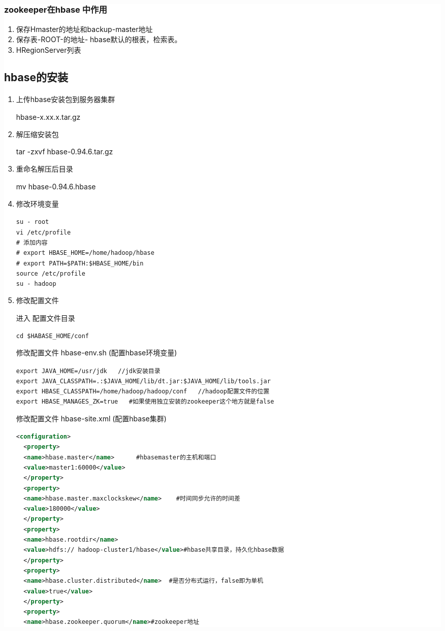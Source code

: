 ### zookeeper在hbase 中作用

1.  保存Hmaster的地址和backup-master地址
2.  保存表-ROOT-的地址- hbase默认的根表，检索表。
3.  HRegionServer列表

## hbase的安装

1. 上传hbase安装包到服务器集群

   hbase-x.xx.x.tar.gz

2. 解压缩安装包

   tar -zxvf hbase-0.94.6.tar.gz

3. 重命名解压后目录

   mv hbase-0.94.6.hbase

4. 修改环境变量

   ```shell
   su - root
   vi /etc/profile
   # 添加内容
   # export HBASE_HOME=/home/hadoop/hbase
   # export PATH=$PATH:$HBASE_HOME/bin
   source /etc/profile
   su - hadoop
   ```

5. 修改配置文件

   进入 配置文件目录

   ```shell
   cd $HABASE_HOME/conf
   ```

   修改配置文件 hbase-env.sh (配置hbase环境变量)

   ```shell
   export JAVA_HOME=/usr/jdk   //jdk安装目录
   export JAVA_CLASSPATH=.:$JAVA_HOME/lib/dt.jar:$JAVA_HOME/lib/tools.jar
   export HBASE_CLASSPATH=/home/hadoop/hadoop/conf   //hadoop配置文件的位置
   export HBASE_MANAGES_ZK=true   #如果使用独立安装的zookeeper这个地方就是false
   ```

   修改配置文件 hbase-site.xml  (配置hbase集群)

   ```xml
   <configuration>
     <property>
     <name>hbase.master</name>		#hbasemaster的主机和端口
     <value>master1:60000</value>
     </property>
     <property>
     <name>hbase.master.maxclockskew</name>    #时间同步允许的时间差
     <value>180000</value>
     </property>
     <property>
     <name>hbase.rootdir</name>
     <value>hdfs:// hadoop-cluster1/hbase</value>#hbase共享目录，持久化hbase数据
     </property>
     <property>
     <name>hbase.cluster.distributed</name>  #是否分布式运行，false即为单机
     <value>true</value>
     </property>
     <property>
     <name>hbase.zookeeper.quorum</name>#zookeeper地址
   ```